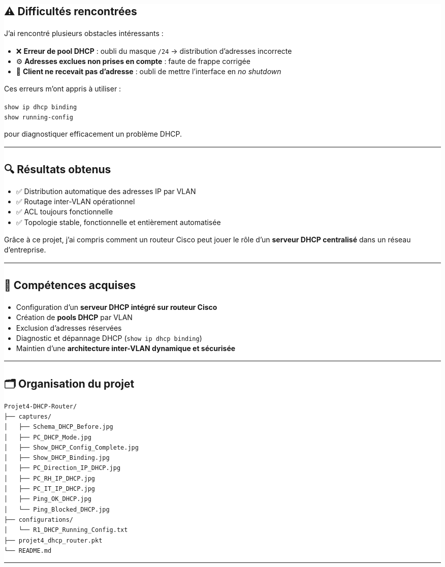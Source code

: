## ⚠️ Difficultés rencontrées

J’ai rencontré plusieurs obstacles intéressants :

- ❌ **Erreur de pool DHCP** : oubli du masque `/24` → distribution d’adresses incorrecte  
- ⚙️ **Adresses exclues non prises en compte** : faute de frappe corrigée  
- 🧩 **Client ne recevait pas d’adresse** : oubli de mettre l’interface en *no shutdown*  

Ces erreurs m’ont appris à utiliser :
```bash
show ip dhcp binding
show running-config
```
pour diagnostiquer efficacement un problème DHCP.

---

## 🔍 Résultats obtenus

* ✅ Distribution automatique des adresses IP par VLAN  
* ✅ Routage inter-VLAN opérationnel  
* ✅ ACL toujours fonctionnelle  
* ✅ Topologie stable, fonctionnelle et entièrement automatisée  

Grâce à ce projet, j’ai compris comment un routeur Cisco peut jouer le rôle d’un **serveur DHCP centralisé** dans un réseau d’entreprise.

---

## 🧠 Compétences acquises

- Configuration d’un **serveur DHCP intégré sur routeur Cisco**
- Création de **pools DHCP** par VLAN
- Exclusion d’adresses réservées
- Diagnostic et dépannage DHCP (`show ip dhcp binding`)
- Maintien d’une **architecture inter-VLAN dynamique et sécurisée**

---

## 🗂️ Organisation du projet

```
Projet4-DHCP-Router/
├── captures/
│   ├── Schema_DHCP_Before.jpg
│   ├── PC_DHCP_Mode.jpg
│   ├── Show_DHCP_Config_Complete.jpg
│   ├── Show_DHCP_Binding.jpg
│   ├── PC_Direction_IP_DHCP.jpg
│   ├── PC_RH_IP_DHCP.jpg
│   ├── PC_IT_IP_DHCP.jpg
│   ├── Ping_OK_DHCP.jpg
│   └── Ping_Blocked_DHCP.jpg
├── configurations/
│   └── R1_DHCP_Running_Config.txt
├── projet4_dhcp_router.pkt
└── README.md
```

---